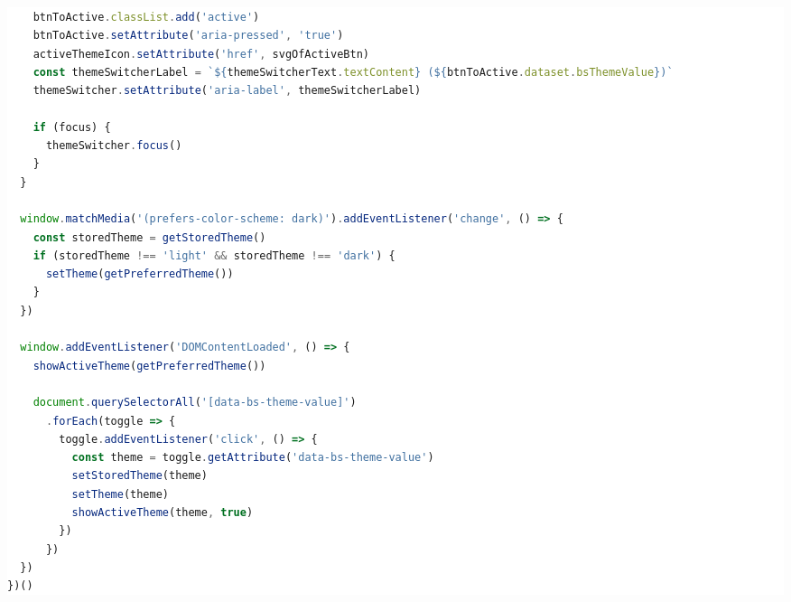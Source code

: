 ```js
    btnToActive.classList.add('active')
    btnToActive.setAttribute('aria-pressed', 'true')
    activeThemeIcon.setAttribute('href', svgOfActiveBtn)
    const themeSwitcherLabel = `${themeSwitcherText.textContent} (${btnToActive.dataset.bsThemeValue})`
    themeSwitcher.setAttribute('aria-label', themeSwitcherLabel)

    if (focus) {
      themeSwitcher.focus()
    }
  }

  window.matchMedia('(prefers-color-scheme: dark)').addEventListener('change', () => {
    const storedTheme = getStoredTheme()
    if (storedTheme !== 'light' && storedTheme !== 'dark') {
      setTheme(getPreferredTheme())
    }
  })

  window.addEventListener('DOMContentLoaded', () => {
    showActiveTheme(getPreferredTheme())

    document.querySelectorAll('[data-bs-theme-value]')
      .forEach(toggle => {
        toggle.addEventListener('click', () => {
          const theme = toggle.getAttribute('data-bs-theme-value')
          setStoredTheme(theme)
          setTheme(theme)
          showActiveTheme(theme, true)
        })
      })
  })
})()
```